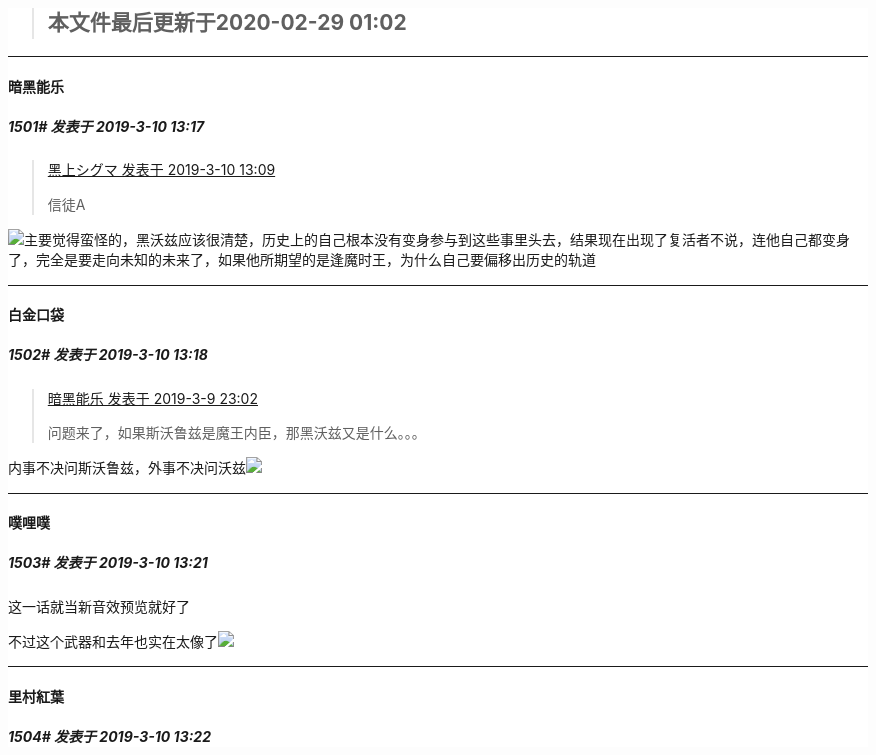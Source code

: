 > ## **本文件最后更新于2020-02-29 01:02** 



*****

####  暗黑能乐  
##### 1501#       发表于 2019-3-10 13:17



<blockquote><a href="httphttps://bbs.saraba1st.com/2b/forum.php?mod=redirect&amp;goto=findpost&amp;pid=42856371&amp;ptid=1725754" target="_blank">黑上シグマ 发表于 2019-3-10 13:09</a>

信徒A</blockquote>
<img src="https://static.saraba1st.com/image/smiley/face2017/068.png" referrerpolicy="no-referrer">主要觉得蛮怪的，黑沃兹应该很清楚，历史上的自己根本没有变身参与到这些事里头去，结果现在出现了复活者不说，连他自己都变身了，完全是要走向未知的未来了，如果他所期望的是逢魔时王，为什么自己要偏移出历史的轨道







*****

####  白金口袋  
##### 1502#       发表于 2019-3-10 13:18



<blockquote><a href="httphttps://bbs.saraba1st.com/2b/forum.php?mod=redirect&amp;goto=findpost&amp;pid=42856311&amp;ptid=1725754" target="_blank">暗黑能乐 发表于 2019-3-9 23:02</a>

问题来了，如果斯沃鲁兹是魔王内臣，那黑沃兹又是什么。。。</blockquote>
内事不决问斯沃鲁兹，外事不决问沃兹<img src="https://static.saraba1st.com/image/smiley/face2017/067.png" referrerpolicy="no-referrer">







*****

####  噗哩噗  
##### 1503#       发表于 2019-3-10 13:21




这一话就当新音效预览就好了

不过这个武器和去年也实在太像了<img src="https://static.saraba1st.com/image/smiley/face2017/009.gif" referrerpolicy="no-referrer">







*****

####  里村紅葉  
##### 1504#       发表于 2019-3-10 13:22
